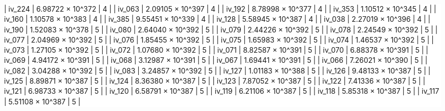 | iv_224 | 6.98722 × 10^372 | 4 |
| iv_063 | 2.09105 × 10^397 | 4 |
| iv_192 | 8.78998 × 10^377 | 4 |
| iv_353 | 1.10512 × 10^345 | 4 |
| iv_160 | 1.10578 × 10^383 | 4 |
| iv_385 | 9.55451 × 10^339 | 4 |
| iv_128 | 5.58945 × 10^387 | 4 |
| iv_038 | 2.27019 × 10^396 | 4 |
| iv_190 | 1.52083 × 10^378 | 5 |
| iv_080 | 2.64040 × 10^392 | 5 |
| iv_079 | 2.44226 × 10^392 | 5 |
| iv_078 | 2.24549 × 10^392 | 5 |
| iv_077 | 2.04969 × 10^392 | 5 |
| iv_076 | 1.85455 × 10^392 | 5 |
| iv_075 | 1.65983 × 10^392 | 5 |
| iv_074 | 1.46537 × 10^392 | 5 |
| iv_073 | 1.27105 × 10^392 | 5 |
| iv_072 | 1.07680 × 10^392 | 5 |
| iv_071 | 8.82587 × 10^391 | 5 |
| iv_070 | 6.88378 × 10^391 | 5 |
| iv_069 | 4.94172 × 10^391 | 5 |
| iv_068 | 3.12987 × 10^391 | 5 |
| iv_067 | 1.69441 × 10^391 | 5 |
| iv_066 | 7.26021 × 10^390 | 5 |
| iv_082 | 3.04288 × 10^392 | 5 |
| iv_083 | 3.24857 × 10^392 | 5 |
| iv_127 | 1.01183 × 10^388 | 5 |
| iv_126 | 9.48133 × 10^387 | 5 |
| iv_125 | 8.89871 × 10^387 | 5 |
| iv_124 | 8.36380 × 10^387 | 5 |
| iv_123 | 7.87052 × 10^387 | 5 |
| iv_122 | 7.41336 × 10^387 | 5 |
| iv_121 | 6.98733 × 10^387 | 5 |
| iv_120 | 6.58791 × 10^387 | 5 |
| iv_119 | 6.21106 × 10^387 | 5 |
| iv_118 | 5.85318 × 10^387 | 5 |
| iv_117 | 5.51108 × 10^387 | 5 |